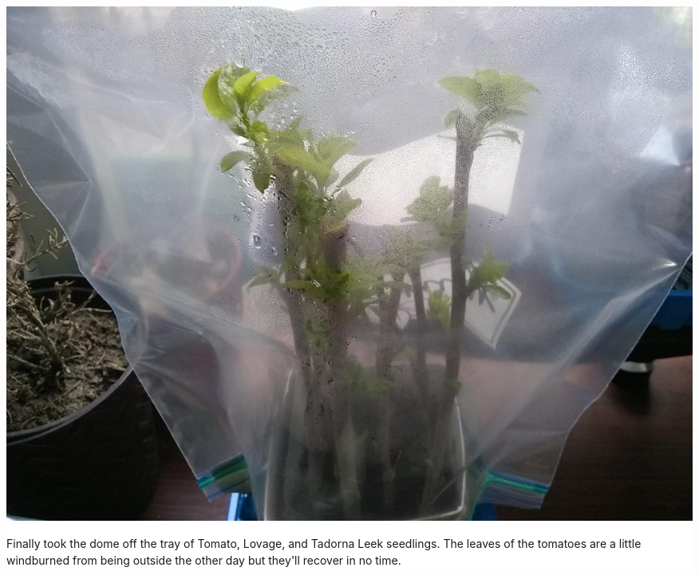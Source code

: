 <img src="/images/farm-log-2020-04-14-01.jpg" width="100%" />

Finally took the dome off the tray of Tomato, Lovage, and Tadorna Leek seedlings. The leaves of the tomatoes 
are a little windburned from being outside the other day but they'll recover in no time.
